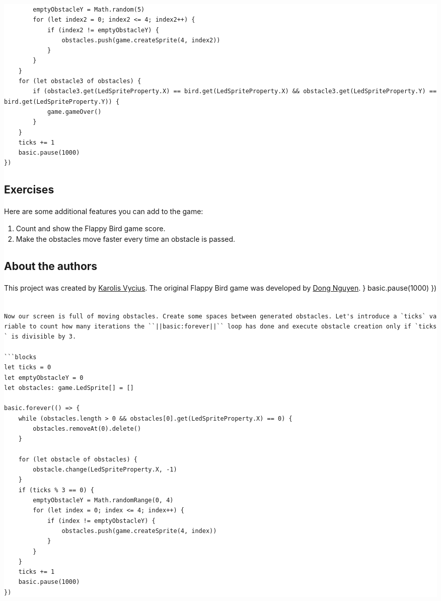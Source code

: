 ```blocks
        emptyObstacleY = Math.random(5)
        for (let index2 = 0; index2 <= 4; index2++) {
            if (index2 != emptyObstacleY) {
                obstacles.push(game.createSprite(4, index2))
            }
        }
    }
    for (let obstacle3 of obstacles) {
        if (obstacle3.get(LedSpriteProperty.X) == bird.get(LedSpriteProperty.X) && obstacle3.get(LedSpriteProperty.Y) == bird.get(LedSpriteProperty.Y)) {
            game.gameOver()
        }
    }
    ticks += 1
    basic.pause(1000)
})
```

## Exercises

Here are some additional features you can add to the game:

1. Count and show the Flappy Bird game score.
2. Make the obstacles move faster every time an obstacle is passed.

## About the authors

This project was created by [Karolis Vycius](https://www.linkedin.com/in/vycius/). The original Flappy Bird game was developed by [Dong Nguyen](https://en.wikipedia.org/wiki/Flappy_Bird).
    }
    basic.pause(1000)
})
```

Now our screen is full of moving obstacles. Create some spaces between generated obstacles. Let's introduce a `ticks` variable to count how many iterations the ``||basic:forever||`` loop has done and execute obstacle creation only if `ticks` is divisible by 3. 

```blocks
let ticks = 0
let emptyObstacleY = 0
let obstacles: game.LedSprite[] = []

basic.forever(() => {
    while (obstacles.length > 0 && obstacles[0].get(LedSpriteProperty.X) == 0) {
        obstacles.removeAt(0).delete()
    }

    for (let obstacle of obstacles) {
        obstacle.change(LedSpriteProperty.X, -1)
    }
    if (ticks % 3 == 0) {
        emptyObstacleY = Math.randomRange(0, 4)
        for (let index = 0; index <= 4; index++) {
            if (index != emptyObstacleY) {
                obstacles.push(game.createSprite(4, index))
            }
        }
    }
    ticks += 1
    basic.pause(1000)
})
```
